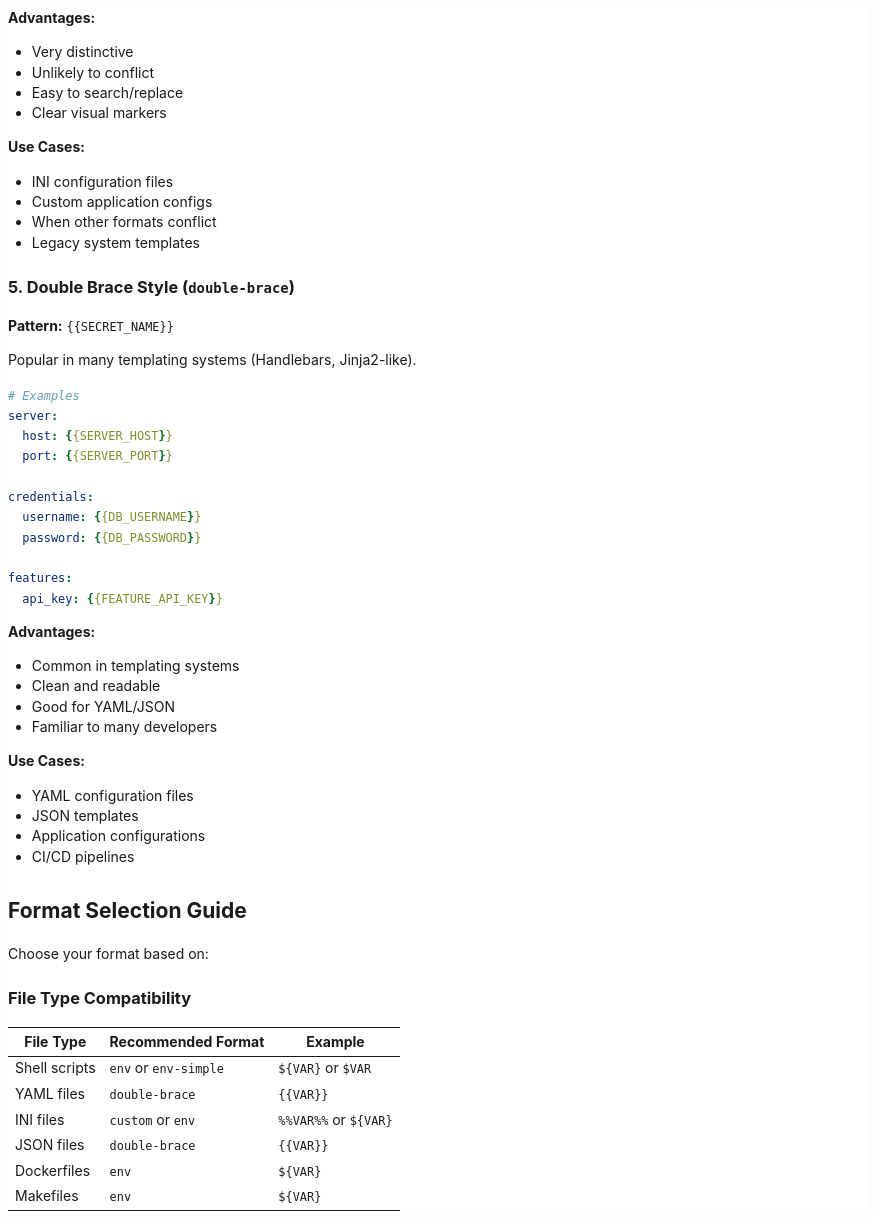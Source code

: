 **Advantages:**
- Very distinctive
- Unlikely to conflict
- Easy to search/replace
- Clear visual markers

**Use Cases:**
- INI configuration files
- Custom application configs
- When other formats conflict
- Legacy system templates

### 5. Double Brace Style (`double-brace`)

**Pattern:** `{{SECRET_NAME}}`

Popular in many templating systems (Handlebars, Jinja2-like).

```yaml
# Examples
server:
  host: {{SERVER_HOST}}
  port: {{SERVER_PORT}}
  
credentials:
  username: {{DB_USERNAME}}
  password: {{DB_PASSWORD}}
  
features:
  api_key: {{FEATURE_API_KEY}}
```

**Advantages:**
- Common in templating systems
- Clean and readable
- Good for YAML/JSON
- Familiar to many developers

**Use Cases:**
- YAML configuration files
- JSON templates
- Application configurations
- CI/CD pipelines

## Format Selection Guide

Choose your format based on:

### File Type Compatibility

| File Type | Recommended Format | Example |
|-----------|-------------------|---------|
| Shell scripts | `env` or `env-simple` | `${VAR}` or `$VAR` |
| YAML files | `double-brace` | `{{VAR}}` |
| INI files | `custom` or `env` | `%%VAR%%` or `${VAR}` |
| JSON files | `double-brace` | `{{VAR}}` |
| Dockerfiles | `env` | `${VAR}` |
| Makefiles | `env` | `${VAR}` |
